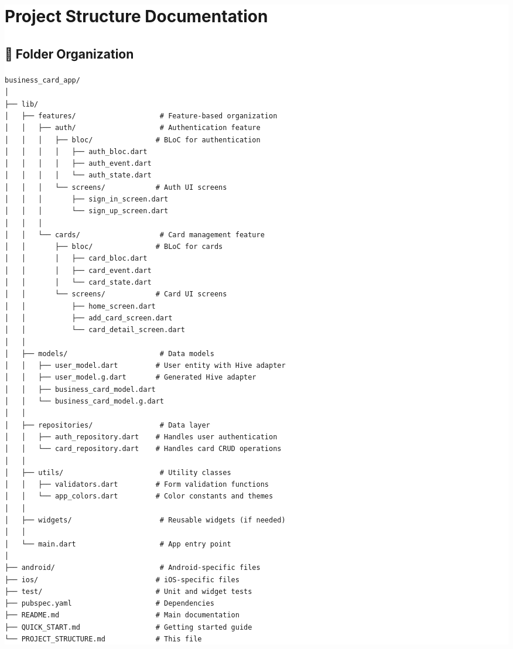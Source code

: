 # Project Structure Documentation

## 📁 Folder Organization

```
business_card_app/
│
├── lib/
│   ├── features/                    # Feature-based organization
│   │   ├── auth/                    # Authentication feature
│   │   │   ├── bloc/               # BLoC for authentication
│   │   │   │   ├── auth_bloc.dart
│   │   │   │   ├── auth_event.dart
│   │   │   │   └── auth_state.dart
│   │   │   └── screens/            # Auth UI screens
│   │   │       ├── sign_in_screen.dart
│   │   │       └── sign_up_screen.dart
│   │   │
│   │   └── cards/                   # Card management feature
│   │       ├── bloc/               # BLoC for cards
│   │       │   ├── card_bloc.dart
│   │       │   ├── card_event.dart
│   │       │   └── card_state.dart
│   │       └── screens/            # Card UI screens
│   │           ├── home_screen.dart
│   │           ├── add_card_screen.dart
│   │           └── card_detail_screen.dart
│   │
│   ├── models/                      # Data models
│   │   ├── user_model.dart         # User entity with Hive adapter
│   │   ├── user_model.g.dart       # Generated Hive adapter
│   │   ├── business_card_model.dart
│   │   └── business_card_model.g.dart
│   │
│   ├── repositories/                # Data layer
│   │   ├── auth_repository.dart    # Handles user authentication
│   │   └── card_repository.dart    # Handles card CRUD operations
│   │
│   ├── utils/                       # Utility classes
│   │   ├── validators.dart         # Form validation functions
│   │   └── app_colors.dart         # Color constants and themes
│   │
│   ├── widgets/                     # Reusable widgets (if needed)
│   │
│   └── main.dart                    # App entry point
│
├── android/                         # Android-specific files
├── ios/                            # iOS-specific files
├── test/                           # Unit and widget tests
├── pubspec.yaml                    # Dependencies
├── README.md                       # Main documentation
├── QUICK_START.md                  # Getting started guide
└── PROJECT_STRUCTURE.md            # This file
```
